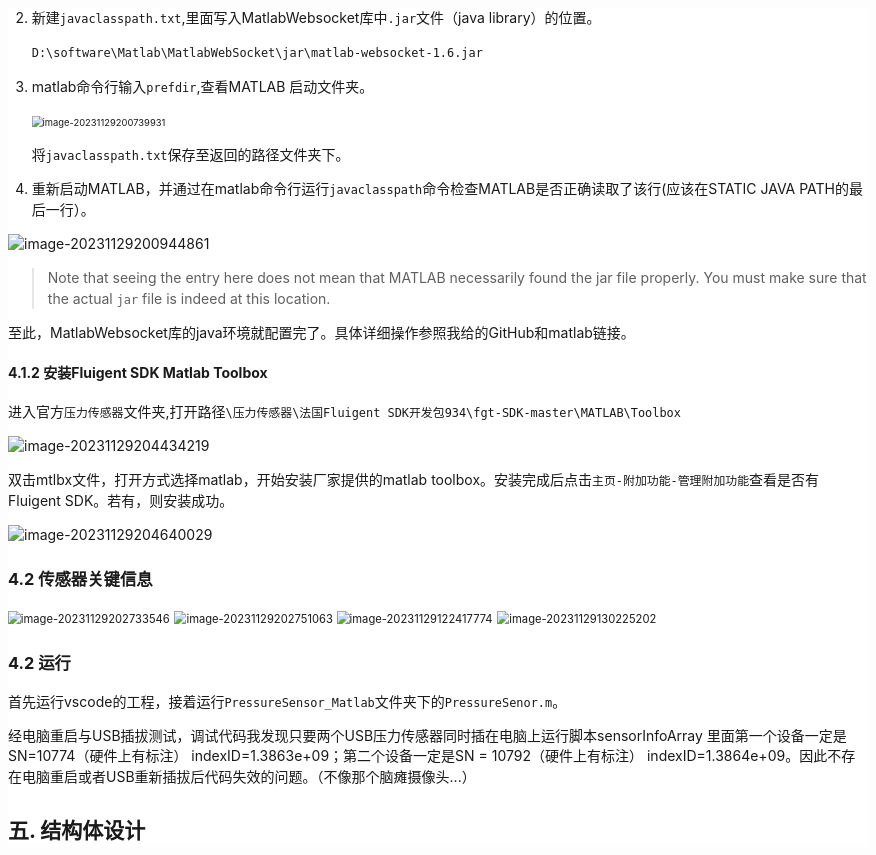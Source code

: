    

2. 新建`javaclasspath.txt`,里面写入MatlabWebsocket库中`.jar`文件（java library）的位置。

   ```
   D:\software\Matlab\MatlabWebSocket\jar\matlab-websocket-1.6.jar
   ```

3. matlab命令行输入`prefdir`,查看MATLAB 启动文件夹。

   <img src="C:\Users\Administrator\AppData\Roaming\Typora\typora-user-images\image-20231129200739931.png" alt="image-20231129200739931" style="zoom:67%;" />

   将`javaclasspath.txt`保存至返回的路径文件夹下。

4. 重新启动MATLAB，并通过在matlab命令行运行`javaclasspath`命令检查MATLAB是否正确读取了该行(应该在STATIC JAVA PATH的最后一行）。

![image-20231129200944861](C:\Users\Administrator\AppData\Roaming\Typora\typora-user-images\image-20231129200944861.png)

> Note that seeing the entry here does not mean that MATLAB necessarily found the jar file properly. You must make sure that the actual `jar` file is indeed at this location.

至此，MatlabWebsocket库的java环境就配置完了。具体详细操作参照我给的GitHub和matlab链接。

#### 4.1.2 安装Fluigent SDK Matlab Toolbox

进入官方`压力传感器`文件夹,打开路径`\压力传感器\法国Fluigent SDK开发包934\fgt-SDK-master\MATLAB\Toolbox`

![image-20231129204434219](C:\Users\Administrator\AppData\Roaming\Typora\typora-user-images\image-20231129204434219.png)

双击mtlbx文件，打开方式选择matlab，开始安装厂家提供的matlab toolbox。安装完成后点击`主页-附加功能-管理附加功能`查看是否有Fluigent SDK。若有，则安装成功。

![image-20231129204640029](C:\Users\Administrator\AppData\Roaming\Typora\typora-user-images\image-20231129204640029.png)



### 4.2 传感器关键信息

<img src="C:\Users\Administrator\AppData\Roaming\Typora\typora-user-images\image-20231129202733546.png" alt="image-20231129202733546" style="zoom:80%;" />

<img src="C:\Users\Administrator\AppData\Roaming\Typora\typora-user-images\image-20231129202751063.png" alt="image-20231129202751063" style="zoom:80%;" />

<img src="C:\Users\Administrator\AppData\Roaming\Typora\typora-user-images\image-20231129122417774.png" alt="image-20231129122417774" style="zoom:80%;" />

<img src="C:\Users\Administrator\AppData\Roaming\Typora\typora-user-images\image-20231129130225202.png" alt="image-20231129130225202" style="zoom:80%;" />

### 4.2 运行

​		首先运行vscode的工程，接着运行`PressureSensor_Matlab`文件夹下的`PressureSenor.m`。

​		 经电脑重启与USB插拔测试，调试代码我发现只要两个USB压力传感器同时插在电脑上运行脚本sensorInfoArray 里面第一个设备一定是 SN=10774（硬件上有标注） indexID=1.3863e+09；第二个设备一定是SN = 10792（硬件上有标注） indexID=1.3864e+09。因此不存在电脑重启或者USB重新插拔后代码失效的问题。（不像那个脑瘫摄像头...）



## 五. 结构体设计
